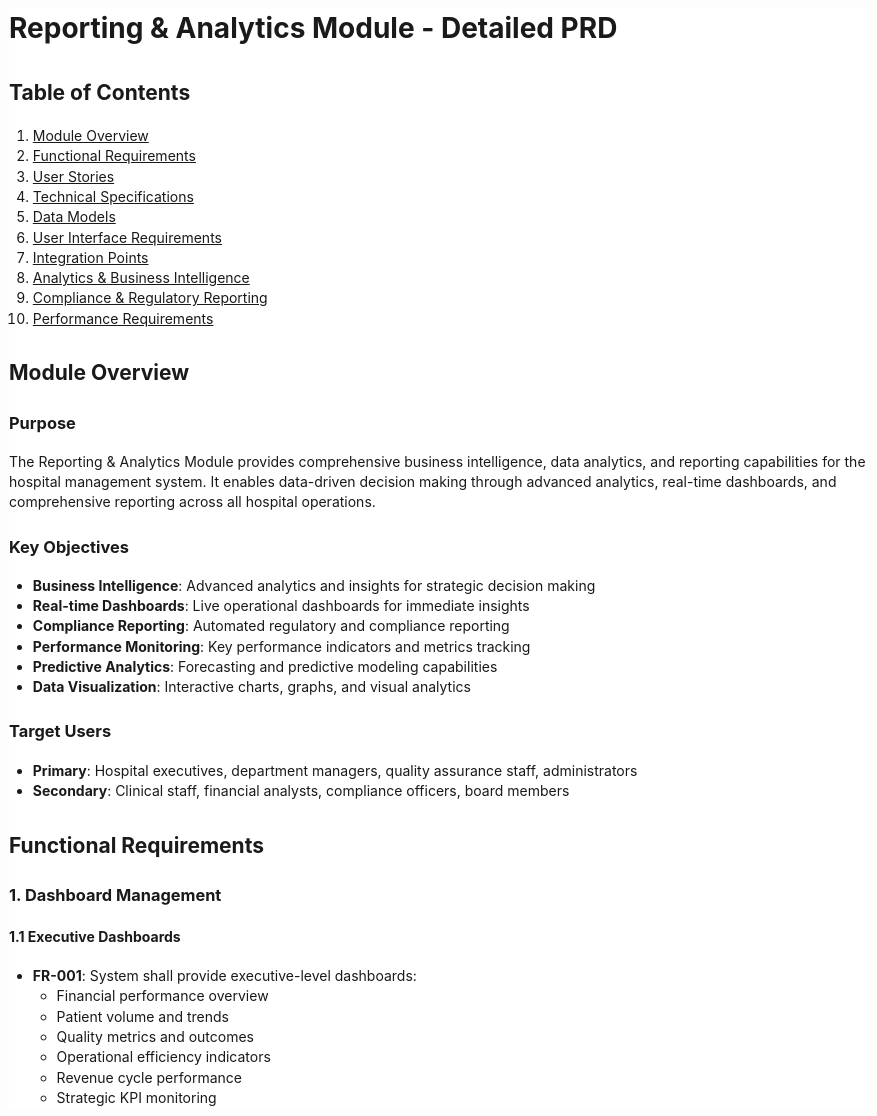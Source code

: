 # Reporting & Analytics Module - Detailed PRD

## Table of Contents
1. [Module Overview](#module-overview)
2. [Functional Requirements](#functional-requirements)
3. [User Stories](#user-stories)
4. [Technical Specifications](#technical-specifications)
5. [Data Models](#data-models)
6. [User Interface Requirements](#user-interface-requirements)
7. [Integration Points](#integration-points)
8. [Analytics & Business Intelligence](#analytics--business-intelligence)
9. [Compliance & Regulatory Reporting](#compliance--regulatory-reporting)
10. [Performance Requirements](#performance-requirements)

## Module Overview

### Purpose
The Reporting & Analytics Module provides comprehensive business intelligence, data analytics, and reporting capabilities for the hospital management system. It enables data-driven decision making through advanced analytics, real-time dashboards, and comprehensive reporting across all hospital operations.

### Key Objectives
- **Business Intelligence**: Advanced analytics and insights for strategic decision making
- **Real-time Dashboards**: Live operational dashboards for immediate insights
- **Compliance Reporting**: Automated regulatory and compliance reporting
- **Performance Monitoring**: Key performance indicators and metrics tracking
- **Predictive Analytics**: Forecasting and predictive modeling capabilities
- **Data Visualization**: Interactive charts, graphs, and visual analytics

### Target Users
- **Primary**: Hospital executives, department managers, quality assurance staff, administrators
- **Secondary**: Clinical staff, financial analysts, compliance officers, board members

## Functional Requirements

### 1. Dashboard Management

#### 1.1 Executive Dashboards
- **FR-001**: System shall provide executive-level dashboards:
  - Financial performance overview
  - Patient volume and trends
  - Quality metrics and outcomes
  - Operational efficiency indicators
  - Revenue cycle performance
  - Strategic KPI monitoring
